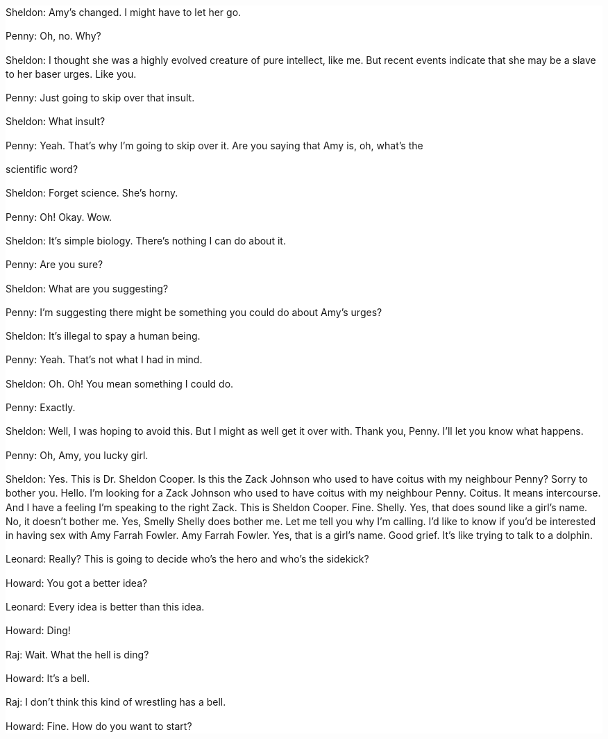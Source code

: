 Sheldon: Amy’s changed. I might have to let her go.

Penny: Oh, no. Why?

Sheldon: I thought she was a highly evolved creature of pure intellect, like me. But recent events indicate that she may be a slave to her baser urges. Like you.

Penny: Just going to skip over that insult.

Sheldon: What insult?

Penny: Yeah. That’s why I’m going to skip over it. Are you saying that Amy is, oh, what’s the

scientific word?

Sheldon: Forget science. She’s horny.

Penny: Oh! Okay. Wow.

Sheldon: It’s simple biology. There’s nothing I can do about it.

Penny: Are you sure?

Sheldon: What are you suggesting?

Penny: I’m suggesting there might be something you could do about Amy’s urges?

Sheldon: It’s illegal to spay a human being.

Penny: Yeah. That’s not what I had in mind.

Sheldon: Oh. Oh! You mean something I could do.

Penny: Exactly.

Sheldon: Well, I was hoping to avoid this. But I might as well get it over with. Thank you, Penny. I’ll let you know what happens.

Penny: Oh, Amy, you lucky girl.

Sheldon: Yes. This is Dr. Sheldon Cooper. Is this the Zack Johnson who used to have coitus with my neighbour Penny? Sorry to bother you. Hello. I’m looking for a Zack Johnson who used to have coitus with my neighbour Penny. Coitus. It means intercourse. And I have a feeling I’m speaking to the right Zack. This is Sheldon Cooper. Fine. Shelly. Yes, that does sound like a girl’s name. No, it doesn’t bother me. Yes, Smelly Shelly does bother me. Let me tell you why I’m calling. I’d like to know if you’d be interested in having sex with Amy Farrah Fowler. Amy Farrah Fowler. Yes, that is a girl’s name. Good grief. It’s like trying to talk to a dolphin.

Leonard: Really? This is going to decide who’s the hero and who’s the sidekick?

Howard: You got a better idea?

Leonard: Every idea is better than this idea.

Howard: Ding!

Raj: Wait. What the hell is ding?

Howard: It’s a bell.

Raj: I don’t think this kind of wrestling has a bell.

Howard: Fine. How do you want to start?
